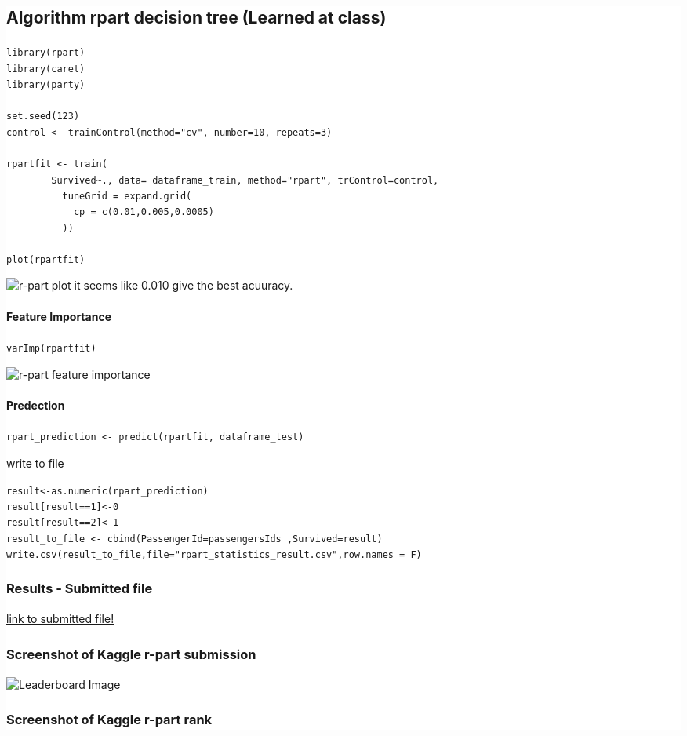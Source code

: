 ## Algorithm rpart decision tree (Learned at class)
```{r}
library(rpart)
library(caret)
library(party)

set.seed(123)
control <- trainControl(method="cv", number=10, repeats=3)

rpartfit <- train(
        Survived~., data= dataframe_train, method="rpart", trControl=control, 
          tuneGrid = expand.grid(
            cp = c(0.01,0.005,0.0005)
          ))

plot(rpartfit)
```
![r-part plot](https://github.com/matan-yes/ex2/blob/master/images/13-rpart_plot.JPG)
it seems like 0.010 give the best acuuracy.

#### Feature Importance
```{r}
varImp(rpartfit)
```
![r-part feature importance](https://github.com/matan-yes/ex2/blob/master/images/14-rpart_var_importance.JPG)

#### Predection
```{r}
rpart_prediction <- predict(rpartfit, dataframe_test)
```

write to file
```{r}
result<-as.numeric(rpart_prediction)
result[result==1]<-0
result[result==2]<-1
result_to_file <- cbind(PassengerId=passengersIds ,Survived=result)
write.csv(result_to_file,file="rpart_statistics_result.csv",row.names = F)
```
### Results -  Submitted file

[link to submitted file!](https://github.com/matan-yes/ex2/blob/master/results/rpart_statistics_result.csv)

### Screenshot of Kaggle r-part submission

![Leaderboard Image](https://github.com/matan-yes/ex2/blob/master/images/Kaggel_rpart_submission.JPG)

### Screenshot of Kaggle r-part rank
